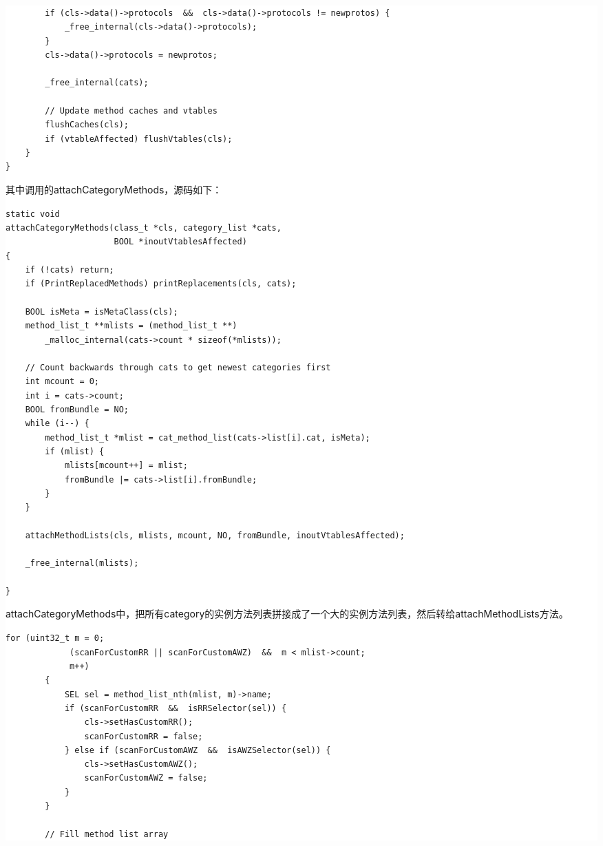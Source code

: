 ```
        if (cls->data()->protocols  &&  cls->data()->protocols != newprotos) {
            _free_internal(cls->data()->protocols);
        }
        cls->data()->protocols = newprotos;

        _free_internal(cats);

        // Update method caches and vtables
        flushCaches(cls);
        if (vtableAffected) flushVtables(cls);
    }
}
```

其中调用的attachCategoryMethods，源码如下：

```
static void 
attachCategoryMethods(class_t *cls, category_list *cats,
                      BOOL *inoutVtablesAffected)
{
    if (!cats) return;
    if (PrintReplacedMethods) printReplacements(cls, cats);

    BOOL isMeta = isMetaClass(cls);
    method_list_t **mlists = (method_list_t **)
        _malloc_internal(cats->count * sizeof(*mlists));

    // Count backwards through cats to get newest categories first
    int mcount = 0;
    int i = cats->count;
    BOOL fromBundle = NO;
    while (i--) {
        method_list_t *mlist = cat_method_list(cats->list[i].cat, isMeta);
        if (mlist) {
            mlists[mcount++] = mlist;
            fromBundle |= cats->list[i].fromBundle;
        }
    }

    attachMethodLists(cls, mlists, mcount, NO, fromBundle, inoutVtablesAffected);

    _free_internal(mlists);

}
```

attachCategoryMethods中，把所有category的实例方法列表拼接成了一个大的实例方法列表，然后转给attachMethodLists方法。

```
for (uint32_t m = 0;
             (scanForCustomRR || scanForCustomAWZ)  &&  m < mlist->count;
             m++)
        {
            SEL sel = method_list_nth(mlist, m)->name;
            if (scanForCustomRR  &&  isRRSelector(sel)) {
                cls->setHasCustomRR();
                scanForCustomRR = false;
            } else if (scanForCustomAWZ  &&  isAWZSelector(sel)) {
                cls->setHasCustomAWZ();
                scanForCustomAWZ = false;
            }
        }

        // Fill method list array
```